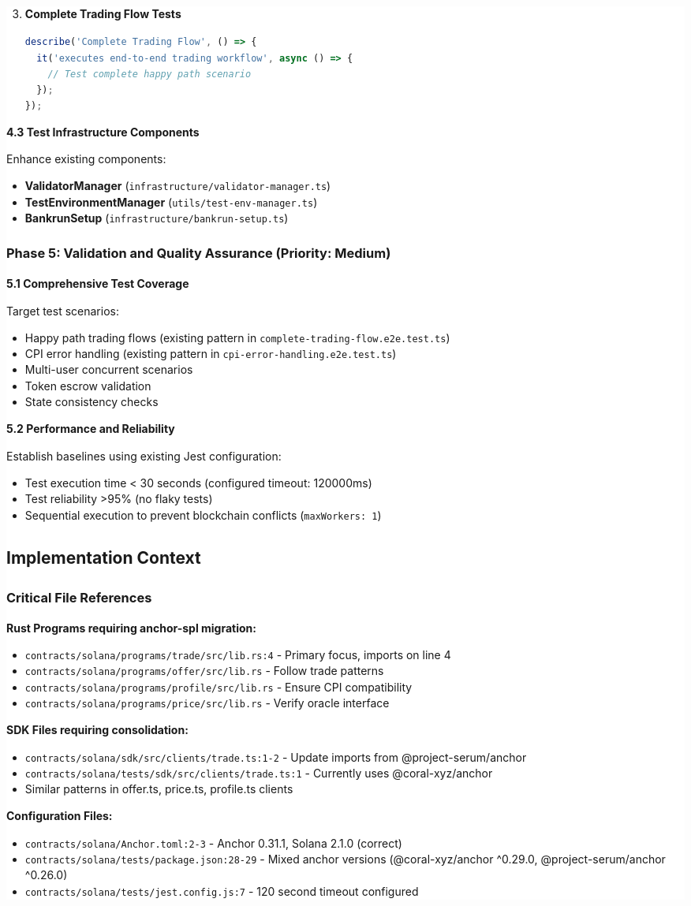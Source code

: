 3. **Complete Trading Flow Tests**
   ```typescript
   describe('Complete Trading Flow', () => {
     it('executes end-to-end trading workflow', async () => {
       // Test complete happy path scenario
     });
   });
   ```

**4.3 Test Infrastructure Components**

Enhance existing components:
- **ValidatorManager** (`infrastructure/validator-manager.ts`)
- **TestEnvironmentManager** (`utils/test-env-manager.ts`)  
- **BankrunSetup** (`infrastructure/bankrun-setup.ts`)

### **Phase 5: Validation and Quality Assurance (Priority: Medium)**

**5.1 Comprehensive Test Coverage**

Target test scenarios:
- Happy path trading flows (existing pattern in `complete-trading-flow.e2e.test.ts`)
- CPI error handling (existing pattern in `cpi-error-handling.e2e.test.ts`)
- Multi-user concurrent scenarios
- Token escrow validation
- State consistency checks

**5.2 Performance and Reliability**

Establish baselines using existing Jest configuration:
- Test execution time < 30 seconds (configured timeout: 120000ms)
- Test reliability >95% (no flaky tests)
- Sequential execution to prevent blockchain conflicts (`maxWorkers: 1`)

## **Implementation Context**

### **Critical File References**

**Rust Programs requiring anchor-spl migration:**
- `contracts/solana/programs/trade/src/lib.rs:4` - Primary focus, imports on line 4
- `contracts/solana/programs/offer/src/lib.rs` - Follow trade patterns
- `contracts/solana/programs/profile/src/lib.rs` - Ensure CPI compatibility  
- `contracts/solana/programs/price/src/lib.rs` - Verify oracle interface

**SDK Files requiring consolidation:**
- `contracts/solana/sdk/src/clients/trade.ts:1-2` - Update imports from @project-serum/anchor
- `contracts/solana/tests/sdk/src/clients/trade.ts:1` - Currently uses @coral-xyz/anchor
- Similar patterns in offer.ts, price.ts, profile.ts clients

**Configuration Files:**
- `contracts/solana/Anchor.toml:2-3` - Anchor 0.31.1, Solana 2.1.0 (correct)
- `contracts/solana/tests/package.json:28-29` - Mixed anchor versions (@coral-xyz/anchor ^0.29.0, @project-serum/anchor ^0.26.0)
- `contracts/solana/tests/jest.config.js:7` - 120 second timeout configured
